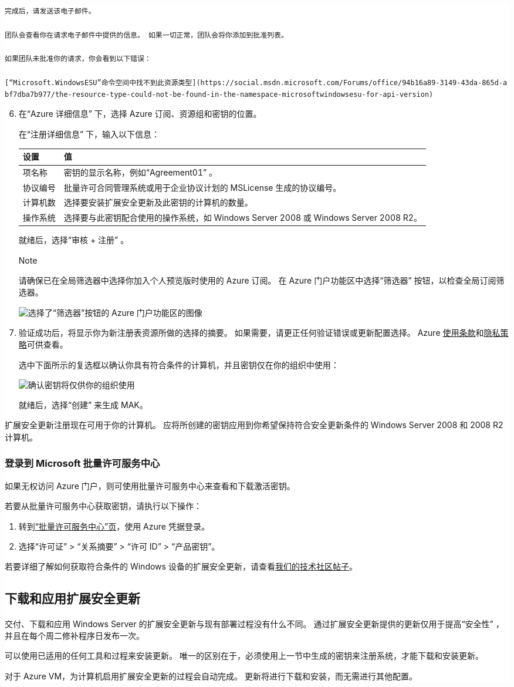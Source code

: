    完成后，请发送该电子邮件。

    团队会查看你在请求电子邮件中提供的信息。 如果一切正常，团队会将你添加到批准列表。

    如果团队未批准你的请求，你会看到以下错误：

    [“Microsoft.WindowsESU”命令空间中找不到此资源类型](https://social.msdn.microsoft.com/Forums/office/94b16a89-3149-43da-865d-abf7dba7b977/the-resource-type-could-not-be-found-in-the-namespace-microsoftwindowsesu-for-api-version)

6. 在“Azure 详细信息”  下，选择 Azure 订阅、资源组和密钥的位置。

    在“注册详细信息”  下，输入以下信息：

    | 设置             | 值 |
    |---------------------|-------|
    | 项名称            | 密钥的显示名称，例如“Agreement01”  。 |
    | 协议编号    | 批量许可合同管理系统或用于企业协议计划的 MSLicense 生成的协议编号。 |
    | 计算机数 | 选择要安装扩展安全更新及此密钥的计算机的数量。 |
    | 操作系统    | 选择要与此密钥配合使用的操作系统，如 Windows Server 2008 或 Windows Server 2008 R2。 |

    就绪后，选择“审核 + 注册”  。

    >[!NOTE]
    >请确保已在全局筛选器中选择你加入个人预览版时使用的 Azure 订阅。 在 Azure 门户功能区中选择“筛选器”  按钮，以检查全局订阅筛选器。
    >
    > ![选择了“筛选器”按钮的 Azure 门户功能区的图像](media/azure-ribbon-filter.png)

7. 验证成功后，将显示你为新注册表资源所做的选择的摘要。 如果需要，请更正任何验证错误或更新配置选择。 Azure [使用条款](https://azure.microsoft.com/support/legal/)和[隐私策略](https://privacy.microsoft.com/privacystatement)可供查看。

    选中下面所示的复选框以确认你具有符合条件的计算机，并且密钥仅在你的组织中使用：

    ![确认密钥将仅供你的组织使用](media/extended-security-updates/confirm-key-usage.png)

    就绪后，选择“创建”  来生成 MAK。

扩展安全更新注册现在可用于你的计算机。 应将所创建的密钥应用到你希望保持符合安全更新条件的 Windows Server 2008 和 2008 R2 计算机。

### <a name="sign-in-to-the-microsoft-volume-licensing-service-center"></a>登录到 Microsoft 批量许可服务中心

如果无权访问 Azure 门户，则可使用批量许可服务中心来查看和下载激活密钥。

若要从批量许可服务中心获取密钥，请执行以下操作：

1. 转到[“批量许可服务中心”页](https://www.microsoft.com/vlsc)，使用 Azure 凭据登录。

2. 选择“许可证”   >   “关系摘要” >   “许可 ID” >   “产品密钥”。

若要详细了解如何获取符合条件的 Windows 设备的扩展安全更新，请查看[我们的技术社区帖子](https://techcommunity.microsoft.com/t5/windows-it-pro-blog/obtaining-extended-security-updates-for-eligible-windows-devices/ba-p/1167091#)。

## <a name="download-and-apply-extended-security-updates"></a>下载和应用扩展安全更新

交付、下载和应用 Windows Server 的扩展安全更新与现有部署过程没有什么不同。 通过扩展安全更新提供的更新仅用于提高“安全性”  ，并且在每个周二修补程序日发布一次。

可以使用已适用的任何工具和过程来安装更新。 唯一的区别在于，必须使用上一节中生成的密钥来注册系统，才能下载和安装更新。

对于 Azure VM，为计算机启用扩展安全更新的过程会自动完成。 更新将进行下载和安装，而无需进行其他配置。
